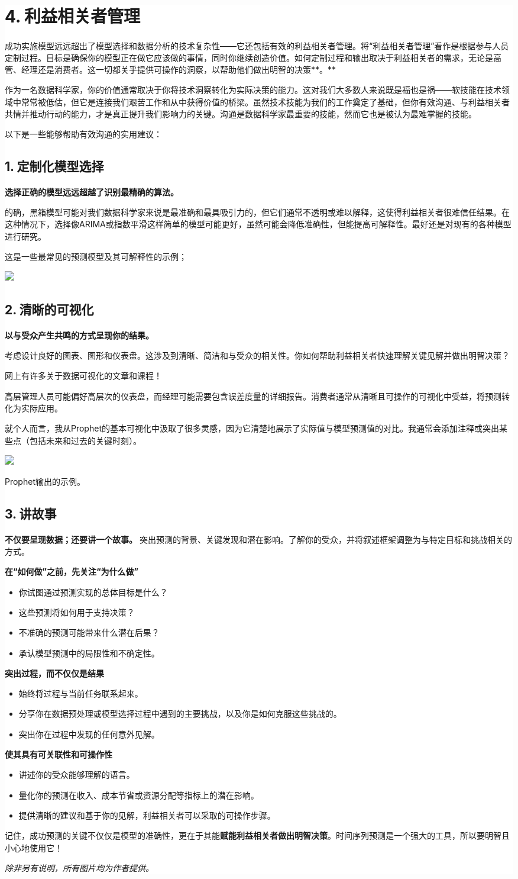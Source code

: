# **4. 利益相关者管理**

成功实施模型远远超出了模型选择和数据分析的技术复杂性——它还包括有效的利益相关者管理。将“利益相关者管理”看作是根据参与人员定制过程。目标是确保你的模型正在做它应该做的事情，同时你继续创造价值。如何定制过程和输出取决于利益相关者的需求，无论是高管、经理还是消费者。这一切都关乎提供可操作的洞察，以帮助他们做出明智的决策**。**

作为一名数据科学家，你的价值通常取决于你将技术洞察转化为实际决策的能力。这对我们大多数人来说既是福也是祸——软技能在技术领域中常常被低估，但它是连接我们艰苦工作和从中获得价值的桥梁。虽然技术技能为我们的工作奠定了基础，但你有效沟通、与利益相关者共情并推动行动的能力，才是真正提升我们影响力的关键。沟通是数据科学家最重要的技能，然而它也是被认为最难掌握的技能。

以下是一些能够帮助有效沟通的实用建议：

## **1. 定制化模型选择**

**选择正确的模型远远超越了识别最精确的算法。**

的确，黑箱模型可能对我们数据科学家来说是最准确和最具吸引力的，但它们通常不透明或难以解释，这使得利益相关者很难信任结果。在这种情况下，选择像ARIMA或指数平滑这样简单的模型可能更好，虽然可能会降低准确性，但能提高可解释性。最好还是对现有的各种模型进行研究。

这是一些最常见的预测模型及其可解释性的示例；

![](../Images/77ebce2a7db7130b1bd1a0bab0c18272.png)

## 2\. 清晰的可视化

**以与受众产生共鸣的方式呈现你的结果。**

考虑设计良好的图表、图形和仪表盘。这涉及到清晰、简洁和与受众的相关性。你如何帮助利益相关者快速理解关键见解并做出明智决策？

网上有许多关于数据可视化的文章和课程！

高层管理人员可能偏好高层次的仪表盘，而经理可能需要包含误差度量的详细报告。消费者通常从清晰且可操作的可视化中受益，将预测转化为实际应用。

就个人而言，我从Prophet的基本可视化中汲取了很多灵感，因为它清楚地展示了实际值与模型预测值的对比。我通常会添加注释或突出某些点（包括未来和过去的关键时刻）。

![](../Images/324bd3ae71e63e3fcfd78c556098317e.png)

Prophet输出的示例。

## **3\. 讲故事**

**不仅要呈现数据；还要讲一个故事。** 突出预测的背景、关键发现和潜在影响。了解你的受众，并将叙述框架调整为与特定目标和挑战相关的方式。

**在“如何做”之前，先关注“为什么做”**

+   你试图通过预测实现的总体目标是什么？

+   这些预测将如何用于支持决策？

+   不准确的预测可能带来什么潜在后果？

+   承认模型预测中的局限性和不确定性。

**突出过程，而不仅仅是结果**

+   始终将过程与当前任务联系起来。

+   分享你在数据预处理或模型选择过程中遇到的主要挑战，以及你是如何克服这些挑战的。

+   突出你在过程中发现的任何意外见解。

**使其具有可关联性和可操作性**

+   讲述你的受众能够理解的语言。

+   量化你的预测在收入、成本节省或资源分配等指标上的潜在影响。

+   提供清晰的建议和基于你的见解，利益相关者可以采取的可操作步骤。

记住，成功预测的关键不仅仅是模型的准确性，更在于其能**赋能利益相关者做出明智决策**。时间序列预测是一个强大的工具，所以要明智且小心地使用它！

*除非另有说明，所有图片均为作者提供。*
